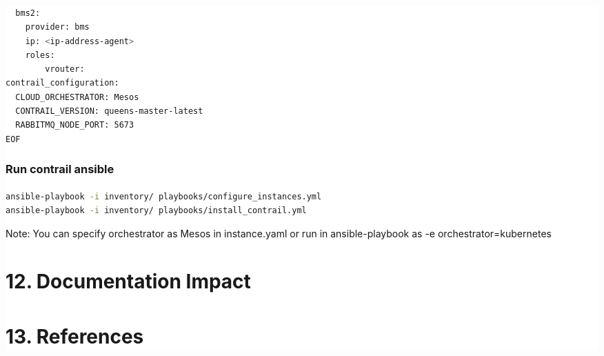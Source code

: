 ```bash
  bms2:
    provider: bms
    ip: <ip-address-agent>
    roles:
        vrouter:
contrail_configuration:
  CLOUD_ORCHESTRATOR: Mesos
  CONTRAIL_VERSION: queens-master-latest
  RABBITMQ_NODE_PORT: 5673
EOF
```

### Run contrail ansible

```bash
ansible-playbook -i inventory/ playbooks/configure_instances.yml
ansible-playbook -i inventory/ playbooks/install_contrail.yml
```
Note: You can specify orchestrator as Mesos in instance.yaml or run in ansible-playbook as -e orchestrator=kubernetes

# 12. Documentation Impact
# 13. References
